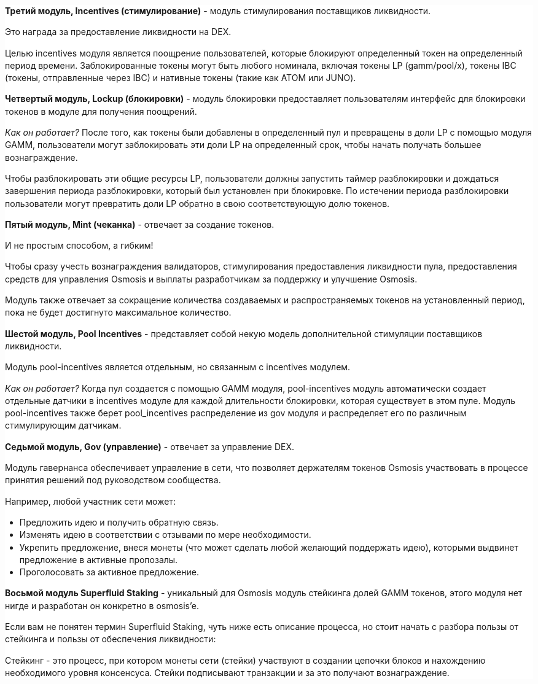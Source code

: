 **Третий модуль, Incentives (стимулирование)** - модуль стимулирования поставщиков ликвидности.

Это награда за предоставление ликвидности на DEX.

Целью incentives модуля является поощрение пользователей, которые блокируют определенный токен на определенный период времени. Заблокированные токены могут быть любого номинала, включая токены LP (gamm/pool/x), токены IBC (токены, отправленные через IBC) и нативные токены (такие как ATOM или JUNO).

**Четвертый модуль, Lockup (блокировки)** - модуль блокировки предоставляет пользователям интерфейс для блокировки токенов в модуле для получения поощрений.

_Как он работает?_ После того, как токены были добавлены в определенный пул и превращены в доли LP с помощью модуля GAMM, пользователи могут заблокировать эти доли LP на определенный срок, чтобы начать получать большее вознаграждение.

Чтобы разблокировать эти общие ресурсы LP, пользователи должны запустить таймер разблокировки и дождаться завершения периода разблокировки, который был установлен при блокировке. По истечении периода разблокировки пользователи могут превратить доли LP обратно в свою соответствующую долю токенов.

**Пятый модуль, Mint (чеканка)** - отвечает за создание токенов.

И не простым способом, а гибким!

Чтобы сразу учесть вознаграждения валидаторов, стимулирования предоставления ликвидности пула, предоставления средств для управления Osmosis и выплаты разработчикам за поддержку и улучшение Osmosis.

Модуль также отвечает за сокращение количества создаваемых и распространяемых токенов на установленный период, пока не будет достигнуто максимальное количество.

**Шестой модуль, Pool Incentives** - представляет собой некую модель дополнительной стимуляции поставщиков ликвидности.

Модуль pool-incentives является отдельным, но связанным с incentives модулем.

_Как он работает?_ Когда пул создается с помощью GAMM модуля, pool-incentives модуль автоматически создает отдельные датчики в incentives модуле для каждой длительности блокировки, которая существует в этом пуле. Модуль pool-incentives также берет pool\_incentives распределение из gov модуля и распределяет его по различным стимулирующим датчикам.

**Седьмой модуль, Gov (управление)** - отвечает за управление DEX.

Модуль гавернанса обеспечивает управление в сети, что позволяет держателям токенов Osmosis участвовать в процессе принятия решений под руководством сообщества.

Например, любой участник сети может:

* Предложить идею и получить обратную связь.
* Изменять идею в соответствии с отзывами по мере необходимости.
* Укрепить предложение, внеся монеты (что может сделать любой желающий поддержать идею), которыми выдвинет предложение в активные пропозалы.
* Проголосовать за активное предложение.

**Восьмой модуль Superfluid Staking** - уникальный для Osmosis модуль стейкинга долей GAMM токенов, этого модуля нет нигде и разработан он конкретно в osmosis’e.

Если вам не понятен термин Superfluid Staking, чуть ниже есть описание процесса, но стоит начать с разбора пользы от стейкинга и пользы от обеспечения ликвидности:

Стейкинг - это процесс, при котором монеты сети (стейки) участвуют в создании цепочки блоков и нахождению необходимого уровня консенсуса. Стейки подписывают транзакции и за это получают вознаграждение.
